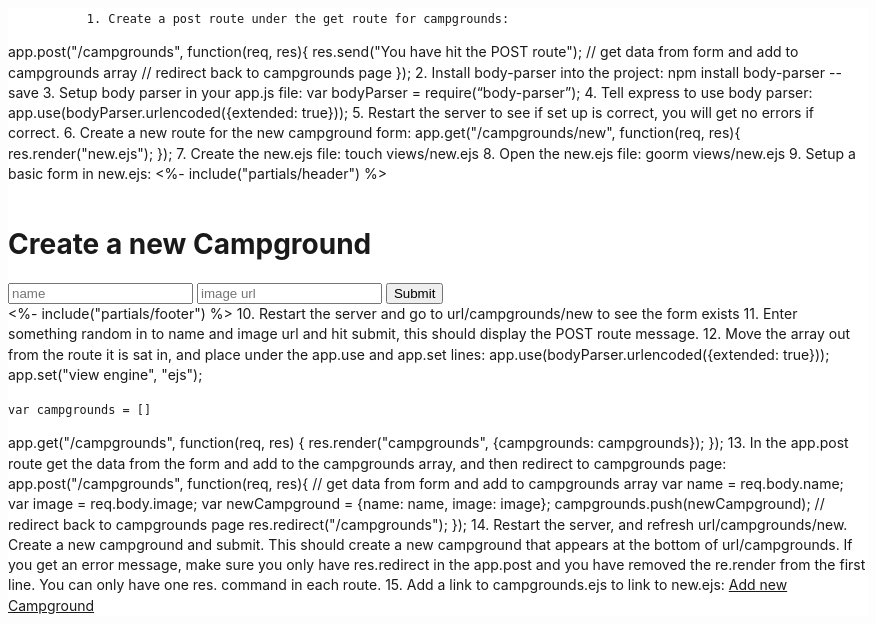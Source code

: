 
               1. Create a post route under the get route for campgrounds:
   app.post("/campgrounds", function(req, res){
        res.send("You have hit the POST route");
        // get data from form and add to campgrounds array
        // redirect back to campgrounds page
    });
                  2. Install body-parser into the project:
   npm install body-parser --save
                  3. Setup body parser in your app.js file:
   var bodyParser = require(“body-parser”);
                  4. Tell express to use body parser:
   app.use(bodyParser.urlencoded({extended: true}));
                  5. Restart the server to see if set up is correct, you will get no errors if correct.
                  6. Create a new route for the new campground form:
   app.get("/campgrounds/new", function(req, res){
        res.render("new.ejs");
    });
                     7. Create the new.ejs file:
   touch views/new.ejs
                     8. Open the new.ejs file:
   goorm views/new.ejs
                     9. Setup a basic form in new.ejs:
   <%- include("partials/header") %>
    <h1>
        Create a new Campground
    </h1>
    <form action="/campgrounds" method="POST">
        <input type="text" name="name" placeholder="name">
        <input type="text" name="image" placeholder="image url">
        <button>
            Submit
        </button>
    </form>
    <%- include("partials/footer") %>
                        10. Restart the server and go to url/campgrounds/new to see the form exists
                        11. Enter something random in to name and image url and hit submit, this should display the POST route message.
                        12. Move the array out from the route it is sat in, and place under the app.use and app.set lines:
   app.use(bodyParser.urlencoded({extended: true}));
    app.set("view engine", "ejs");


    var campgrounds = []

   app.get("/campgrounds", function(req, res) {
        res.render("campgrounds", {campgrounds: campgrounds});
    });
                           13. In the app.post route get the data from the form and add to the campgrounds array, and then redirect to campgrounds page:
   app.post("/campgrounds", function(req, res){
        // get data from form and add to campgrounds array
        var name = req.body.name;
        var image = req.body.image;
        var newCampground = {name: name, image: image};
        campgrounds.push(newCampground);
        // redirect back to campgrounds page
        res.redirect("/campgrounds");
    });
                              14. Restart the server, and refresh url/campgrounds/new.  Create a new campground and submit. This should create a new campground that appears at the bottom of url/campgrounds.  If you get an error message, make sure you only have res.redirect in the app.post and you have removed the re.render from the first line.  You can only have one res. command in each route.
                              15. Add a link to campgrounds.ejs to link to new.ejs:
   <a href="/campgrounds/new">Add new Campground</a>